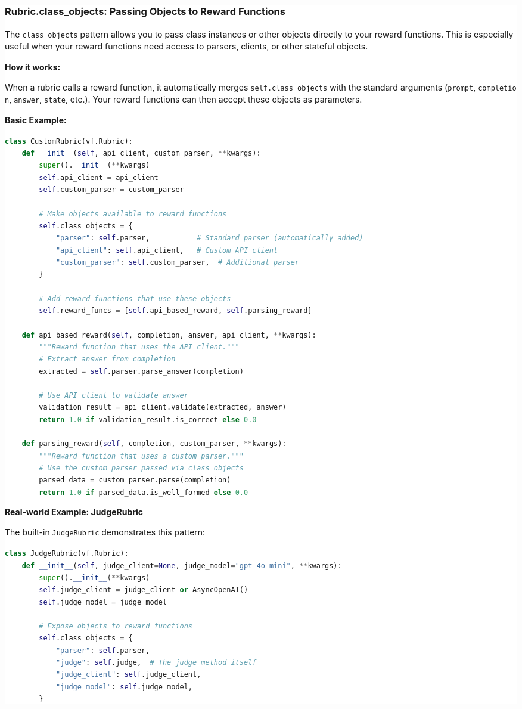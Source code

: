 ### Rubric.class_objects: Passing Objects to Reward Functions

The `class_objects` pattern allows you to pass class instances or other objects directly to your reward functions. This is especially useful when your reward functions need access to parsers, clients, or other stateful objects.

**How it works:**

When a rubric calls a reward function, it automatically merges `self.class_objects` with the standard arguments (`prompt`, `completion`, `answer`, `state`, etc.). Your reward functions can then accept these objects as parameters.

**Basic Example:**

```python
class CustomRubric(vf.Rubric):
    def __init__(self, api_client, custom_parser, **kwargs):
        super().__init__(**kwargs)
        self.api_client = api_client
        self.custom_parser = custom_parser
        
        # Make objects available to reward functions
        self.class_objects = {
            "parser": self.parser,           # Standard parser (automatically added)
            "api_client": self.api_client,   # Custom API client
            "custom_parser": self.custom_parser,  # Additional parser
        }
        
        # Add reward functions that use these objects
        self.reward_funcs = [self.api_based_reward, self.parsing_reward]

    def api_based_reward(self, completion, answer, api_client, **kwargs):
        """Reward function that uses the API client."""
        # Extract answer from completion
        extracted = self.parser.parse_answer(completion)
        
        # Use API client to validate answer
        validation_result = api_client.validate(extracted, answer)
        return 1.0 if validation_result.is_correct else 0.0
    
    def parsing_reward(self, completion, custom_parser, **kwargs):
        """Reward function that uses a custom parser."""
        # Use the custom parser passed via class_objects
        parsed_data = custom_parser.parse(completion)
        return 1.0 if parsed_data.is_well_formed else 0.0
```

**Real-world Example: JudgeRubric**

The built-in `JudgeRubric` demonstrates this pattern:

```python
class JudgeRubric(vf.Rubric):
    def __init__(self, judge_client=None, judge_model="gpt-4o-mini", **kwargs):
        super().__init__(**kwargs)
        self.judge_client = judge_client or AsyncOpenAI()
        self.judge_model = judge_model
        
        # Expose objects to reward functions
        self.class_objects = {
            "parser": self.parser,
            "judge": self.judge,  # The judge method itself
            "judge_client": self.judge_client,
            "judge_model": self.judge_model,
        }

```